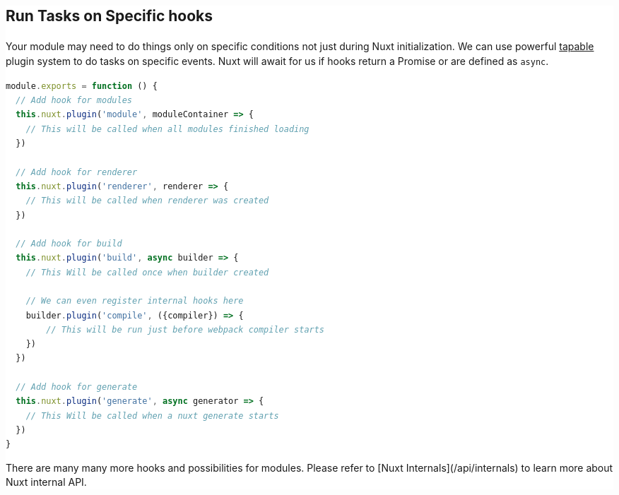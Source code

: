 ## Run Tasks on Specific hooks
Your module may need to do things only on specific conditions not just during Nuxt initialization.
We can use powerful [tapable](https://github.com/webpack/tapable) plugin system to do tasks on specific events.
Nuxt will await for us if hooks return a Promise or are defined as `async`.

```js
module.exports = function () {
  // Add hook for modules
  this.nuxt.plugin('module', moduleContainer => {
    // This will be called when all modules finished loading
  })

  // Add hook for renderer
  this.nuxt.plugin('renderer', renderer => {
    // This will be called when renderer was created
  })

  // Add hook for build
  this.nuxt.plugin('build', async builder => {
    // This Will be called once when builder created

    // We can even register internal hooks here
    builder.plugin('compile', ({compiler}) => {
        // This will be run just before webpack compiler starts
    })
  })

  // Add hook for generate
  this.nuxt.plugin('generate', async generator => {
    // This Will be called when a nuxt generate starts
  })
}
```

<p class="Alert">
  There are many many more hooks and possibilities for modules.
  Please refer to [Nuxt Internals](/api/internals) to learn more about Nuxt internal API.
</p>
